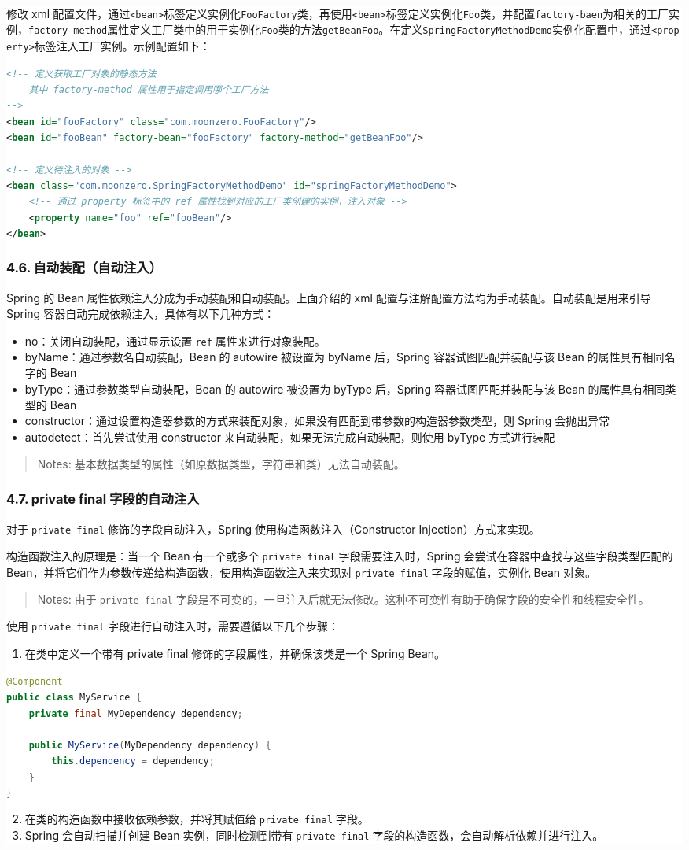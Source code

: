 修改 xml 配置文件，通过`<bean>`标签定义实例化`FooFactory`类，再使用`<bean>`标签定义实例化`Foo`类，并配置`factory-baen`为相关的工厂实例，`factory-method`属性定义工厂类中的用于实例化`Foo`类的方法`getBeanFoo`。在定义`SpringFactoryMethodDemo`实例化配置中，通过`<property>`标签注入工厂实例。示例配置如下：

```xml
<!-- 定义获取工厂对象的静态方法
    其中 factory-method 属性用于指定调用哪个工厂方法
-->
<bean id="fooFactory" class="com.moonzero.FooFactory"/>
<bean id="fooBean" factory-bean="fooFactory" factory-method="getBeanFoo"/>

<!-- 定义待注入的对象 -->
<bean class="com.moonzero.SpringFactoryMethodDemo" id="springFactoryMethodDemo">
    <!-- 通过 property 标签中的 ref 属性找到对应的工厂类创建的实例，注入对象 -->
    <property name="foo" ref="fooBean"/>
</bean>
```

### 4.6. 自动装配（自动注入）

Spring 的 Bean 属性依赖注入分成为手动装配和自动装配。上面介绍的 xml 配置与注解配置方法均为手动装配。自动装配是用来引导 Spring 容器自动完成依赖注入，具体有以下几种方式：

- no：关闭自动装配，通过显示设置 `ref` 属性来进行对象装配。
- byName：通过参数名自动装配，Bean 的 autowire 被设置为 byName 后，Spring 容器试图匹配并装配与该 Bean 的属性具有相同名字的 Bean
- byType：通过参数类型自动装配，Bean 的 autowire 被设置为 byType 后，Spring 容器试图匹配并装配与该 Bean 的属性具有相同类型的 Bean
- constructor：通过设置构造器参数的方式来装配对象，如果没有匹配到带参数的构造器参数类型，则 Spring 会抛出异常
- autodetect：首先尝试使用 constructor 来自动装配，如果无法完成自动装配，则使用 byType 方式进行装配

> Notes: 基本数据类型的属性（如原数据类型，字符串和类）无法自动装配。 

### 4.7. private final 字段的自动注入

对于 `private final` 修饰的字段自动注入，Spring 使用构造函数注入（Constructor Injection）方式来实现。

构造函数注入的原理是：当一个 Bean 有一个或多个 `private final` 字段需要注入时，Spring 会尝试在容器中查找与这些字段类型匹配的 Bean，并将它们作为参数传递给构造函数，使用构造函数注入来实现对 `private final` 字段的赋值，实例化 Bean 对象。

> Notes: 由于 `private final` 字段是不可变的，一旦注入后就无法修改。这种不可变性有助于确保字段的安全性和线程安全性。

使用 `private final` 字段进行自动注入时，需要遵循以下几个步骤：

1. 在类中定义一个带有 private final 修饰的字段属性，并确保该类是一个 Spring Bean。

```java
@Component
public class MyService {
    private final MyDependency dependency;

    public MyService(MyDependency dependency) {
        this.dependency = dependency;
    }
}
```

2. 在类的构造函数中接收依赖参数，并将其赋值给 `private final` 字段。
3. Spring 会自动扫描并创建 Bean 实例，同时检测到带有 `private final` 字段的构造函数，会自动解析依赖并进行注入。
